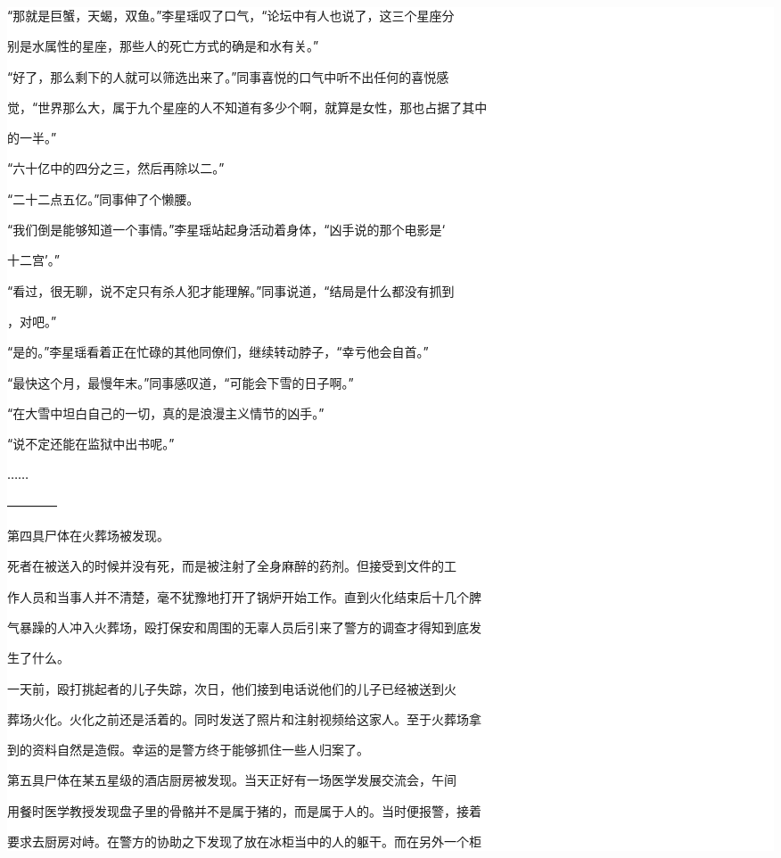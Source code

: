 
“那就是巨蟹，天蝎，双鱼。”李星瑶叹了口气，“论坛中有人也说了，这三个星座分

别是水属性的星座，那些人的死亡方式的确是和水有关。”



“好了，那么剩下的人就可以筛选出来了。”同事喜悦的口气中听不出任何的喜悦感

觉，“世界那么大，属于九个星座的人不知道有多少个啊，就算是女性，那也占据了其中

的一半。”

“六十亿中的四分之三，然后再除以二。”

“二十二点五亿。”同事伸了个懒腰。



“我们倒是能够知道一个事情。”李星瑶站起身活动着身体，“凶手说的那个电影是‘

十二宫’。”



“看过，很无聊，说不定只有杀人犯才能理解。”同事说道，“结局是什么都没有抓到

，对吧。”



“是的。”李星瑶看着正在忙碌的其他同僚们，继续转动脖子，“幸亏他会自首。”

“最快这个月，最慢年末。”同事感叹道，“可能会下雪的日子啊。”

“在大雪中坦白自己的一切，真的是浪漫主义情节的凶手。”

“说不定还能在监狱中出书呢。”

……

————

第四具尸体在火葬场被发现。



死者在被送入的时候并没有死，而是被注射了全身麻醉的药剂。但接受到文件的工

作人员和当事人并不清楚，毫不犹豫地打开了锅炉开始工作。直到火化结束后十几个脾

气暴躁的人冲入火葬场，殴打保安和周围的无辜人员后引来了警方的调查才得知到底发

生了什么。



一天前，殴打挑起者的儿子失踪，次日，他们接到电话说他们的儿子已经被送到火

葬场火化。火化之前还是活着的。同时发送了照片和注射视频给这家人。至于火葬场拿

到的资料自然是造假。幸运的是警方终于能够抓住一些人归案了。



第五具尸体在某五星级的酒店厨房被发现。当天正好有一场医学发展交流会，午间

用餐时医学教授发现盘子里的骨骼并不是属于猪的，而是属于人的。当时便报警，接着

要求去厨房对峙。在警方的协助之下发现了放在冰柜当中的人的躯干。而在另外一个柜
